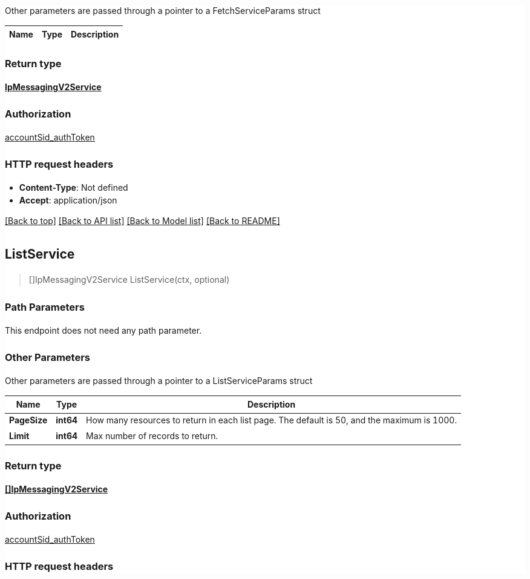 Other parameters are passed through a pointer to a FetchServiceParams struct


Name | Type | Description
------------- | ------------- | -------------

### Return type

[**IpMessagingV2Service**](IpMessagingV2Service.md)

### Authorization

[accountSid_authToken](../README.md#accountSid_authToken)

### HTTP request headers

- **Content-Type**: Not defined
- **Accept**: application/json

[[Back to top]](#) [[Back to API list]](../README.md#documentation-for-api-endpoints)
[[Back to Model list]](../README.md#documentation-for-models)
[[Back to README]](../README.md)


## ListService

> []IpMessagingV2Service ListService(ctx, optional)





### Path Parameters

This endpoint does not need any path parameter.

### Other Parameters

Other parameters are passed through a pointer to a ListServiceParams struct


Name | Type | Description
------------- | ------------- | -------------
**PageSize** | **int64** | How many resources to return in each list page. The default is 50, and the maximum is 1000.
**Limit** | **int64** | Max number of records to return.

### Return type

[**[]IpMessagingV2Service**](IpMessagingV2Service.md)

### Authorization

[accountSid_authToken](../README.md#accountSid_authToken)

### HTTP request headers
